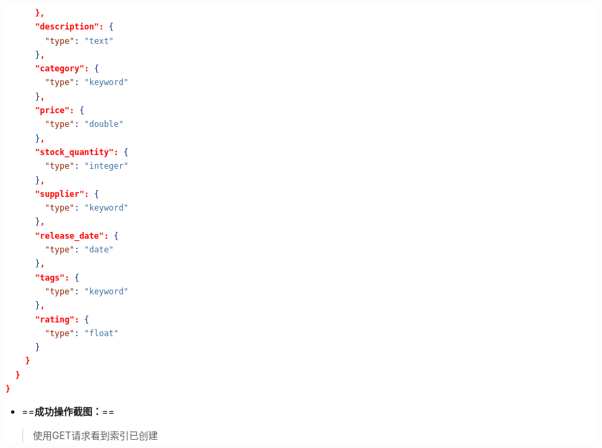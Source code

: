 ``` json
      },
      "description": {
        "type": "text"
      },
      "category": {
        "type": "keyword"
      },
      "price": {
        "type": "double"
      },
      "stock_quantity": {
        "type": "integer"
      },
      "supplier": {
        "type": "keyword"
      },
      "release_date": {
        "type": "date"
      },
      "tags": {
        "type": "keyword"
      },
      "rating": {
        "type": "float"
      }
    }
  }
}
```
- ==**成功操作截图：**==
> 使用GET请求看到索引已创建
> 